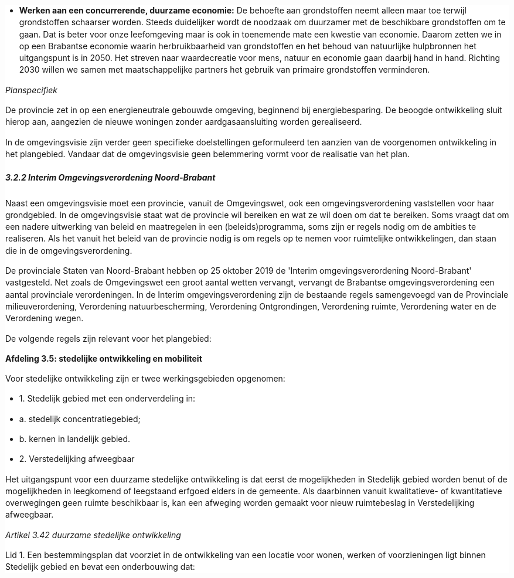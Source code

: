 * **Werken aan een concurrerende, duurzame economie:** De behoefte aan grondstoffen neemt alleen maar toe terwijl grondstoffen schaarser worden. Steeds duidelijker wordt de noodzaak om duurzamer met de beschikbare grondstoffen om te gaan. Dat is beter voor onze leefomgeving maar is ook in toenemende mate een kwestie van economie. Daarom zetten we in op een Brabantse economie waarin herbruikbaarheid van grondstoffen en het behoud van natuurlijke hulpbronnen het uitgangspunt is in 2050\. Het streven naar waardecreatie voor mens, natuur en economie gaan daarbij hand in hand. Richting 2030 willen we samen met maatschappelijke partners het gebruik van primaire grondstoffen verminderen.

*Planspecifiek*

De provincie zet in op een energieneutrale gebouwde omgeving, beginnend bij energiebesparing. De beoogde ontwikkeling sluit hierop aan, aangezien de nieuwe woningen zonder aardgasaansluiting worden gerealiseerd.

In de omgevingsvisie zijn verder geen specifieke doelstellingen geformuleerd ten aanzien van de voorgenomen ontwikkeling in het plangebied. Vandaar dat de omgevingsvisie geen belemmering vormt voor de realisatie van het plan.

##### 3\.2\.2 Interim Omgevingsverordening Noord\-Brabant

Naast een omgevingsvisie moet een provincie, vanuit de Omgevingswet, ook een omgevingsverordening vaststellen voor haar grondgebied. In de omgevingsvisie staat wat de provincie wil bereiken en wat ze wil doen om dat te bereiken. Soms vraagt dat om een nadere uitwerking van beleid en maatregelen in een (beleids)programma, soms zijn er regels nodig om de ambities te realiseren. Als het vanuit het beleid van de provincie nodig is om regels op te nemen voor ruimtelijke ontwikkelingen, dan staan die in de omgevingsverordening.

De provinciale Staten van Noord\-Brabant hebben op 25 oktober 2019 de 'Interim omgevingsverordening Noord\-Brabant' vastgesteld. Net zoals de Omgevingswet een groot aantal wetten vervangt, vervangt de Brabantse omgevingsverordening een aantal provinciale verordeningen. In de Interim omgevingsverordening zijn de bestaande regels samengevoegd van de Provinciale milieuverordening, Verordening natuurbescherming, Verordening Ontgrondingen, Verordening ruimte, Verordening water en de Verordening wegen.

De volgende regels zijn relevant voor het plangebied:

**Afdeling 3\.5: stedelijke ontwikkeling en mobiliteit**

Voor stedelijke ontwikkeling zijn er twee werkingsgebieden opgenomen:

* 1\. Stedelijk gebied met een onderverdeling in:

+ a. stedelijk concentratiegebied;

+ b. kernen in landelijk gebied.

* 2\. Verstedelijking afweegbaar

Het uitgangspunt voor een duurzame stedelijke ontwikkeling is dat eerst de mogelijkheden in Stedelijk gebied worden benut of de mogelijkheden in leegkomend of leegstaand erfgoed elders in de gemeente. Als daarbinnen vanuit kwalitatieve\- of kwantitatieve overwegingen geen ruimte beschikbaar is, kan een afweging worden gemaakt voor nieuw ruimtebeslag in Verstedelijking afweegbaar.

*Artikel 3\.42 duurzame stedelijke ontwikkeling*

Lid 1\. Een bestemmingsplan dat voorziet in de ontwikkeling van een locatie voor wonen, werken of voorzieningen ligt binnen Stedelijk gebied en bevat een onderbouwing dat:
